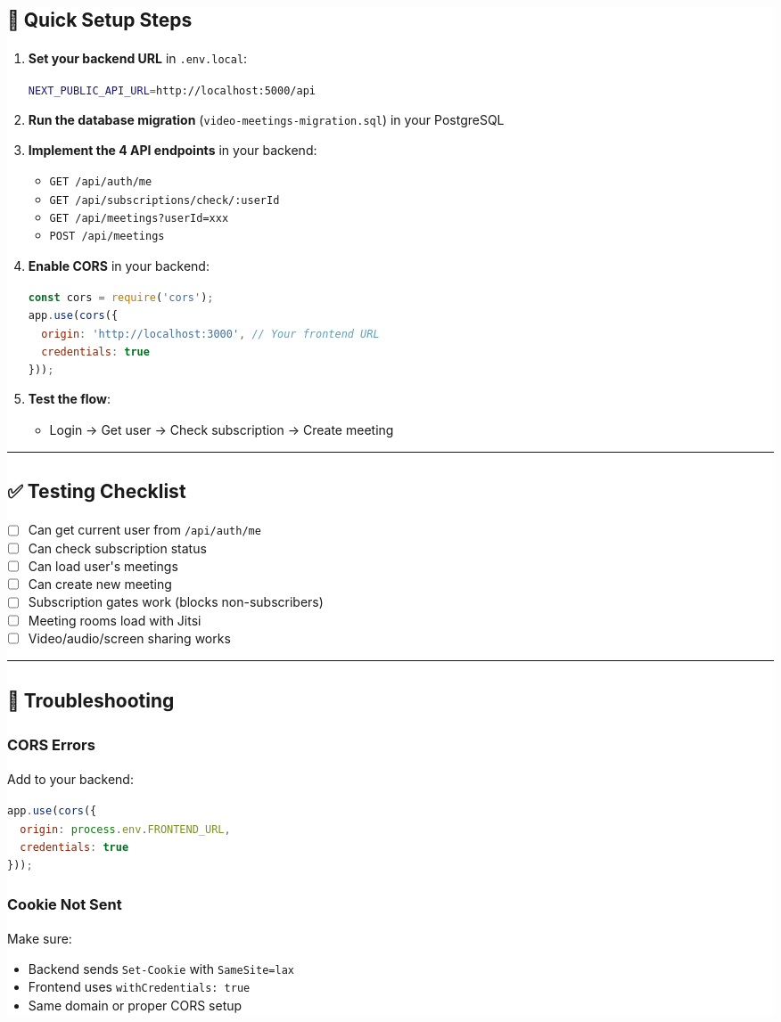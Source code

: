 
## 🚀 Quick Setup Steps

1. **Set your backend URL** in `.env.local`:
   ```bash
   NEXT_PUBLIC_API_URL=http://localhost:5000/api
   ```

2. **Run the database migration** (`video-meetings-migration.sql`) in your PostgreSQL

3. **Implement the 4 API endpoints** in your backend:
   - `GET /api/auth/me`
   - `GET /api/subscriptions/check/:userId`
   - `GET /api/meetings?userId=xxx`
   - `POST /api/meetings`

4. **Enable CORS** in your backend:
   ```javascript
   const cors = require('cors');
   app.use(cors({
     origin: 'http://localhost:3000', // Your frontend URL
     credentials: true
   }));
   ```

5. **Test the flow**:
   - Login → Get user → Check subscription → Create meeting

---

## ✅ Testing Checklist

- [ ] Can get current user from `/api/auth/me`
- [ ] Can check subscription status
- [ ] Can load user's meetings
- [ ] Can create new meeting
- [ ] Subscription gates work (blocks non-subscribers)
- [ ] Meeting rooms load with Jitsi
- [ ] Video/audio/screen sharing works

---

## 🔧 Troubleshooting

### CORS Errors
Add to your backend:
```javascript
app.use(cors({
  origin: process.env.FRONTEND_URL,
  credentials: true
}));
```

### Cookie Not Sent
Make sure:
- Backend sends `Set-Cookie` with `SameSite=lax`
- Frontend uses `withCredentials: true`
- Same domain or proper CORS setup
